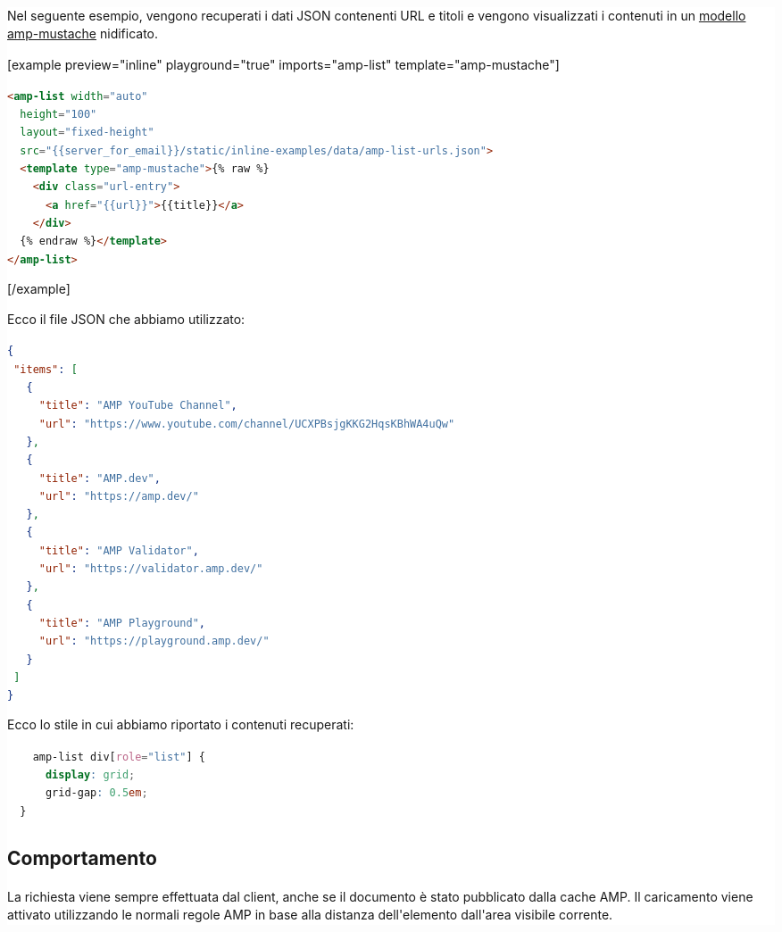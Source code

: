 Nel seguente esempio, vengono recuperati i dati JSON contenenti URL e titoli e vengono visualizzati i contenuti in un [modello amp-mustache](amp-mustache.md) nidificato.

[example preview="inline" playground="true" imports="amp-list" template="amp-mustache"]
```html
<amp-list width="auto"
  height="100"
  layout="fixed-height"
  src="{{server_for_email}}/static/inline-examples/data/amp-list-urls.json">
  <template type="amp-mustache">{% raw %}
    <div class="url-entry">
      <a href="{{url}}">{{title}}</a>
    </div>
  {% endraw %}</template>
</amp-list>
```
[/example]

Ecco il file JSON che abbiamo utilizzato:

```json
{
 "items": [
   {
     "title": "AMP YouTube Channel",
     "url": "https://www.youtube.com/channel/UCXPBsjgKKG2HqsKBhWA4uQw"
   },
   {
     "title": "AMP.dev",
     "url": "https://amp.dev/"
   },
   {
     "title": "AMP Validator",
     "url": "https://validator.amp.dev/"
   },
   {
     "title": "AMP Playground",
     "url": "https://playground.amp.dev/"
   }
 ]
}
```
Ecco lo stile in cui abbiamo riportato i contenuti recuperati:

```css
    amp-list div[role="list"] {
      display: grid;
      grid-gap: 0.5em;
  }
```

## Comportamento <a name="behavior"></a>

La richiesta viene sempre effettuata dal client, anche se il documento è stato pubblicato dalla cache AMP. Il caricamento viene attivato utilizzando le normali regole AMP in base alla distanza dell'elemento dall'area visibile corrente.
